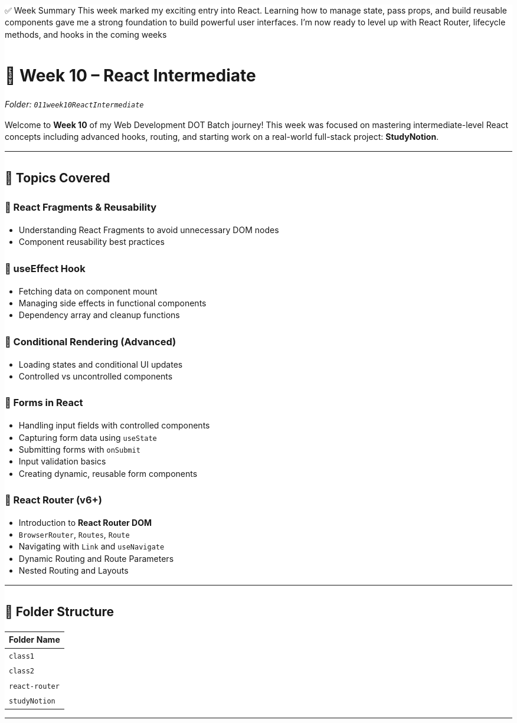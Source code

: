 ✅ Week Summary
This week marked my exciting entry into React. Learning how to manage state, pass props, and build reusable components gave me a strong foundation to build powerful user interfaces. I’m now ready to level up with React Router, lifecycle methods, and hooks in the coming weeks

# 🚀 Week 10 – React Intermediate

_Folder: `011week10ReactIntermediate`_

Welcome to **Week 10** of my Web Development DOT Batch journey! This week was focused on mastering intermediate-level React concepts including advanced hooks, routing, and starting work on a real-world full-stack project: **StudyNotion**.

---

## 📝 Topics Covered

### 🔹 React Fragments & Reusability
- Understanding React Fragments to avoid unnecessary DOM nodes
- Component reusability best practices

### 🔹 useEffect Hook
- Fetching data on component mount
- Managing side effects in functional components
- Dependency array and cleanup functions

### 🔹 Conditional Rendering (Advanced)
- Loading states and conditional UI updates
- Controlled vs uncontrolled components

### 🔹 Forms in React
- Handling input fields with controlled components
- Capturing form data using `useState`
- Submitting forms with `onSubmit`
- Input validation basics
- Creating dynamic, reusable form components

### 🔹 React Router (v6+)
- Introduction to **React Router DOM**
- `BrowserRouter`, `Routes`, `Route`
- Navigating with `Link` and `useNavigate`
- Dynamic Routing and Route Parameters
- Nested Routing and Layouts

---

## 📁 Folder Structure

| Folder Name         | 
|---------------------|
| `class1`            | 
| `class2`            | 
| `react-router`      | 
| `studyNotion`       | 
---
